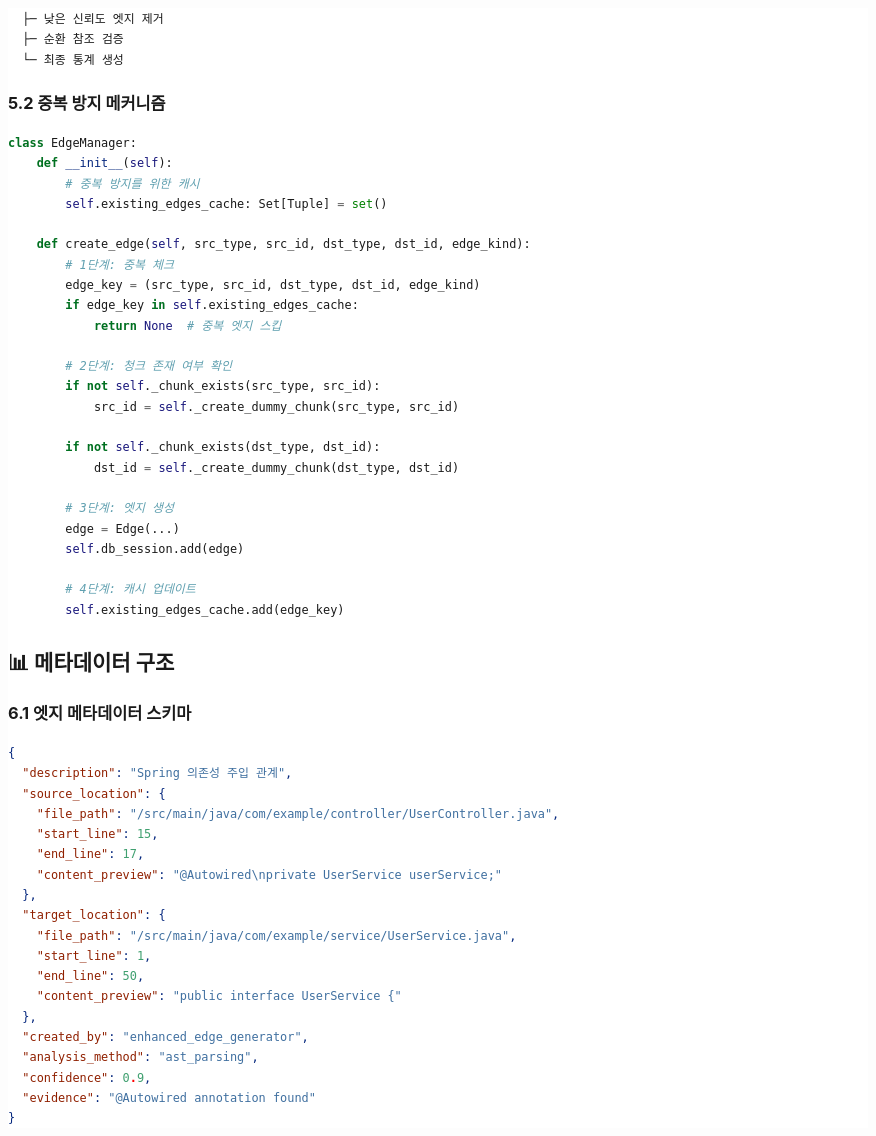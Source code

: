 ```
  ├─ 낮은 신뢰도 엣지 제거
  ├─ 순환 참조 검증
  └─ 최종 통계 생성
```

### 5.2 중복 방지 메커니즘

```python
class EdgeManager:
    def __init__(self):
        # 중복 방지를 위한 캐시
        self.existing_edges_cache: Set[Tuple] = set()

    def create_edge(self, src_type, src_id, dst_type, dst_id, edge_kind):
        # 1단계: 중복 체크
        edge_key = (src_type, src_id, dst_type, dst_id, edge_kind)
        if edge_key in self.existing_edges_cache:
            return None  # 중복 엣지 스킵

        # 2단계: 청크 존재 여부 확인
        if not self._chunk_exists(src_type, src_id):
            src_id = self._create_dummy_chunk(src_type, src_id)

        if not self._chunk_exists(dst_type, dst_id):
            dst_id = self._create_dummy_chunk(dst_type, dst_id)

        # 3단계: 엣지 생성
        edge = Edge(...)
        self.db_session.add(edge)

        # 4단계: 캐시 업데이트
        self.existing_edges_cache.add(edge_key)
```

## 📊 메타데이터 구조

### 6.1 엣지 메타데이터 스키마

```json
{
  "description": "Spring 의존성 주입 관계",
  "source_location": {
    "file_path": "/src/main/java/com/example/controller/UserController.java",
    "start_line": 15,
    "end_line": 17,
    "content_preview": "@Autowired\nprivate UserService userService;"
  },
  "target_location": {
    "file_path": "/src/main/java/com/example/service/UserService.java",
    "start_line": 1,
    "end_line": 50,
    "content_preview": "public interface UserService {"
  },
  "created_by": "enhanced_edge_generator",
  "analysis_method": "ast_parsing",
  "confidence": 0.9,
  "evidence": "@Autowired annotation found"
}
```
